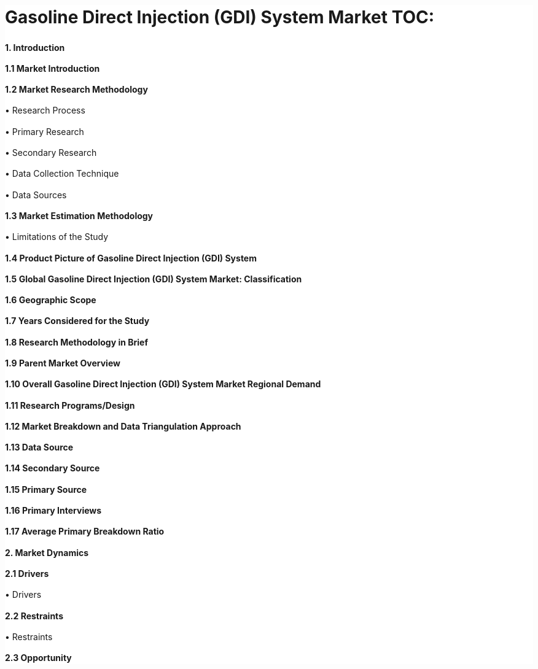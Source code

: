 # <strong>Gasoline Direct Injection (GDI) System Market TOC:</strong>

<strong>1. Introduction</strong>

<strong>1.1 Market Introduction</strong>

<strong>1.2 Market Research Methodology</strong>

• Research Process

• Primary Research

• Secondary Research

• Data Collection Technique

• Data Sources

<strong>1.3 Market Estimation Methodology</strong>

• Limitations of the Study

<strong>1.4 Product Picture of Gasoline Direct Injection (GDI) System</strong>

<strong>1.5 Global Gasoline Direct Injection (GDI) System Market: Classification</strong>

<strong>1.6 Geographic Scope</strong>

<strong>1.7 Years Considered for the Study</strong>

<strong>1.8 Research Methodology in Brief</strong>

<strong>1.9 Parent Market Overview</strong>

<strong>1.10 Overall Gasoline Direct Injection (GDI) System Market Regional Demand</strong>

<strong>1.11 Research Programs/Design</strong>

<strong>1.12 Market Breakdown and Data Triangulation Approach</strong>

<strong>1.13 Data Source</strong>

<strong>1.14 Secondary Source</strong>

<strong>1.15 Primary Source</strong>

<strong>1.16 Primary Interviews</strong>

<strong>1.17 Average Primary Breakdown Ratio</strong>

<strong>2. Market Dynamics</strong>

<strong>2.1 Drivers</strong>

• Drivers

<strong>2.2 Restraints</strong>

• Restraints

<strong>2.3 Opportunity</strong>
